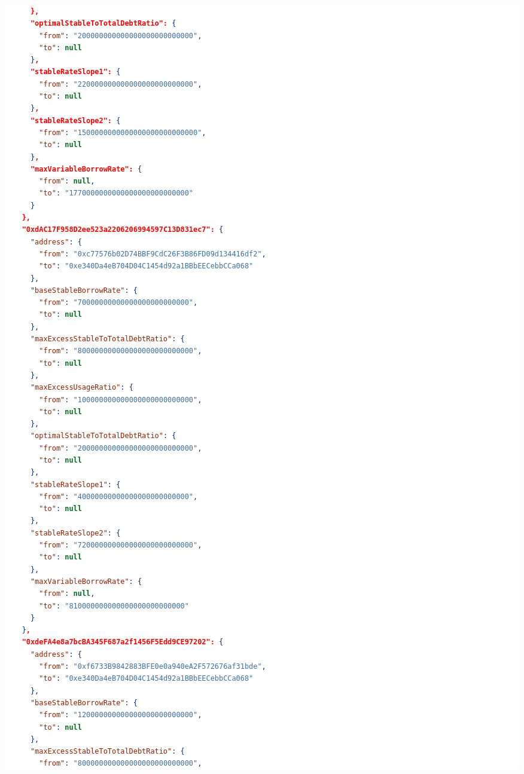 ```json
      },
      "optimalStableToTotalDebtRatio": {
        "from": "200000000000000000000000000",
        "to": null
      },
      "stableRateSlope1": {
        "from": "220000000000000000000000000",
        "to": null
      },
      "stableRateSlope2": {
        "from": "1500000000000000000000000000",
        "to": null
      },
      "maxVariableBorrowRate": {
        "from": null,
        "to": "1770000000000000000000000000"
      }
    },
    "0xdAC17F958D2ee523a2206206994597C13D831ec7": {
      "address": {
        "from": "0xc77576b02D74BBF9CdC26F3B86FD09d134416df2",
        "to": "0xe340Da4eB704D04C1454d92a1BBbEECebbCCa068"
      },
      "baseStableBorrowRate": {
        "from": "70000000000000000000000000",
        "to": null
      },
      "maxExcessStableToTotalDebtRatio": {
        "from": "800000000000000000000000000",
        "to": null
      },
      "maxExcessUsageRatio": {
        "from": "100000000000000000000000000",
        "to": null
      },
      "optimalStableToTotalDebtRatio": {
        "from": "200000000000000000000000000",
        "to": null
      },
      "stableRateSlope1": {
        "from": "40000000000000000000000000",
        "to": null
      },
      "stableRateSlope2": {
        "from": "720000000000000000000000000",
        "to": null
      },
      "maxVariableBorrowRate": {
        "from": null,
        "to": "810000000000000000000000000"
      }
    },
    "0xdeFA4e8a7bcBA345F687a2f1456F5Edd9CE97202": {
      "address": {
        "from": "0xf6733B9842883BFE0e0a940eA2F572676af31bde",
        "to": "0xe340Da4eB704D04C1454d92a1BBbEECebbCCa068"
      },
      "baseStableBorrowRate": {
        "from": "120000000000000000000000000",
        "to": null
      },
      "maxExcessStableToTotalDebtRatio": {
        "from": "800000000000000000000000000",
```